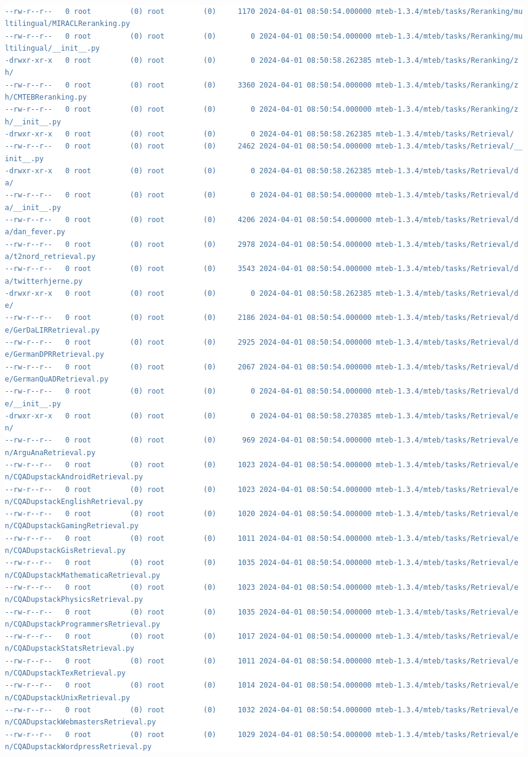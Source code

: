 ```diff
--rw-r--r--   0 root         (0) root         (0)     1170 2024-04-01 08:50:54.000000 mteb-1.3.4/mteb/tasks/Reranking/multilingual/MIRACLReranking.py
--rw-r--r--   0 root         (0) root         (0)        0 2024-04-01 08:50:54.000000 mteb-1.3.4/mteb/tasks/Reranking/multilingual/__init__.py
-drwxr-xr-x   0 root         (0) root         (0)        0 2024-04-01 08:50:58.262385 mteb-1.3.4/mteb/tasks/Reranking/zh/
--rw-r--r--   0 root         (0) root         (0)     3360 2024-04-01 08:50:54.000000 mteb-1.3.4/mteb/tasks/Reranking/zh/CMTEBReranking.py
--rw-r--r--   0 root         (0) root         (0)        0 2024-04-01 08:50:54.000000 mteb-1.3.4/mteb/tasks/Reranking/zh/__init__.py
-drwxr-xr-x   0 root         (0) root         (0)        0 2024-04-01 08:50:58.262385 mteb-1.3.4/mteb/tasks/Retrieval/
--rw-r--r--   0 root         (0) root         (0)     2462 2024-04-01 08:50:54.000000 mteb-1.3.4/mteb/tasks/Retrieval/__init__.py
-drwxr-xr-x   0 root         (0) root         (0)        0 2024-04-01 08:50:58.262385 mteb-1.3.4/mteb/tasks/Retrieval/da/
--rw-r--r--   0 root         (0) root         (0)        0 2024-04-01 08:50:54.000000 mteb-1.3.4/mteb/tasks/Retrieval/da/__init__.py
--rw-r--r--   0 root         (0) root         (0)     4206 2024-04-01 08:50:54.000000 mteb-1.3.4/mteb/tasks/Retrieval/da/dan_fever.py
--rw-r--r--   0 root         (0) root         (0)     2978 2024-04-01 08:50:54.000000 mteb-1.3.4/mteb/tasks/Retrieval/da/t2nord_retrieval.py
--rw-r--r--   0 root         (0) root         (0)     3543 2024-04-01 08:50:54.000000 mteb-1.3.4/mteb/tasks/Retrieval/da/twitterhjerne.py
-drwxr-xr-x   0 root         (0) root         (0)        0 2024-04-01 08:50:58.262385 mteb-1.3.4/mteb/tasks/Retrieval/de/
--rw-r--r--   0 root         (0) root         (0)     2186 2024-04-01 08:50:54.000000 mteb-1.3.4/mteb/tasks/Retrieval/de/GerDaLIRRetrieval.py
--rw-r--r--   0 root         (0) root         (0)     2925 2024-04-01 08:50:54.000000 mteb-1.3.4/mteb/tasks/Retrieval/de/GermanDPRRetrieval.py
--rw-r--r--   0 root         (0) root         (0)     2067 2024-04-01 08:50:54.000000 mteb-1.3.4/mteb/tasks/Retrieval/de/GermanQuADRetrieval.py
--rw-r--r--   0 root         (0) root         (0)        0 2024-04-01 08:50:54.000000 mteb-1.3.4/mteb/tasks/Retrieval/de/__init__.py
-drwxr-xr-x   0 root         (0) root         (0)        0 2024-04-01 08:50:58.270385 mteb-1.3.4/mteb/tasks/Retrieval/en/
--rw-r--r--   0 root         (0) root         (0)      969 2024-04-01 08:50:54.000000 mteb-1.3.4/mteb/tasks/Retrieval/en/ArguAnaRetrieval.py
--rw-r--r--   0 root         (0) root         (0)     1023 2024-04-01 08:50:54.000000 mteb-1.3.4/mteb/tasks/Retrieval/en/CQADupstackAndroidRetrieval.py
--rw-r--r--   0 root         (0) root         (0)     1023 2024-04-01 08:50:54.000000 mteb-1.3.4/mteb/tasks/Retrieval/en/CQADupstackEnglishRetrieval.py
--rw-r--r--   0 root         (0) root         (0)     1020 2024-04-01 08:50:54.000000 mteb-1.3.4/mteb/tasks/Retrieval/en/CQADupstackGamingRetrieval.py
--rw-r--r--   0 root         (0) root         (0)     1011 2024-04-01 08:50:54.000000 mteb-1.3.4/mteb/tasks/Retrieval/en/CQADupstackGisRetrieval.py
--rw-r--r--   0 root         (0) root         (0)     1035 2024-04-01 08:50:54.000000 mteb-1.3.4/mteb/tasks/Retrieval/en/CQADupstackMathematicaRetrieval.py
--rw-r--r--   0 root         (0) root         (0)     1023 2024-04-01 08:50:54.000000 mteb-1.3.4/mteb/tasks/Retrieval/en/CQADupstackPhysicsRetrieval.py
--rw-r--r--   0 root         (0) root         (0)     1035 2024-04-01 08:50:54.000000 mteb-1.3.4/mteb/tasks/Retrieval/en/CQADupstackProgrammersRetrieval.py
--rw-r--r--   0 root         (0) root         (0)     1017 2024-04-01 08:50:54.000000 mteb-1.3.4/mteb/tasks/Retrieval/en/CQADupstackStatsRetrieval.py
--rw-r--r--   0 root         (0) root         (0)     1011 2024-04-01 08:50:54.000000 mteb-1.3.4/mteb/tasks/Retrieval/en/CQADupstackTexRetrieval.py
--rw-r--r--   0 root         (0) root         (0)     1014 2024-04-01 08:50:54.000000 mteb-1.3.4/mteb/tasks/Retrieval/en/CQADupstackUnixRetrieval.py
--rw-r--r--   0 root         (0) root         (0)     1032 2024-04-01 08:50:54.000000 mteb-1.3.4/mteb/tasks/Retrieval/en/CQADupstackWebmastersRetrieval.py
--rw-r--r--   0 root         (0) root         (0)     1029 2024-04-01 08:50:54.000000 mteb-1.3.4/mteb/tasks/Retrieval/en/CQADupstackWordpressRetrieval.py
```